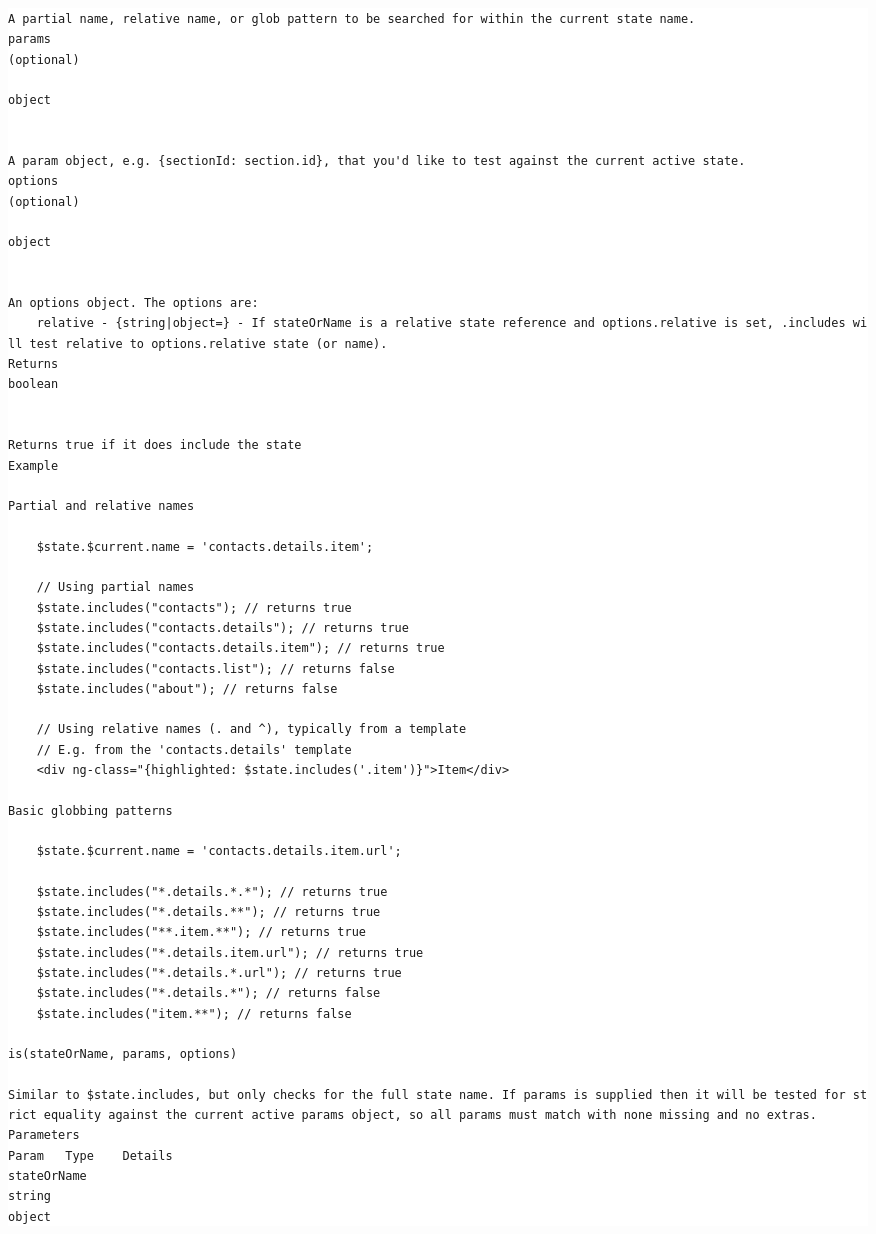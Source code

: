 
    A partial name, relative name, or glob pattern to be searched for within the current state name.
    params
    (optional)
    	
    object
    	

    A param object, e.g. {sectionId: section.id}, that you'd like to test against the current active state.
    options
    (optional)
    	
    object
    	

    An options object. The options are:
        relative - {string|object=} - If stateOrName is a relative state reference and options.relative is set, .includes will test relative to options.relative state (or name).
    Returns
    boolean
    	

    Returns true if it does include the state
    Example

    Partial and relative names

        $state.$current.name = 'contacts.details.item';
         
        // Using partial names
        $state.includes("contacts"); // returns true
        $state.includes("contacts.details"); // returns true
        $state.includes("contacts.details.item"); // returns true
        $state.includes("contacts.list"); // returns false
        $state.includes("about"); // returns false
         
        // Using relative names (. and ^), typically from a template
        // E.g. from the 'contacts.details' template
        <div ng-class="{highlighted: $state.includes('.item')}">Item</div>

    Basic globbing patterns

        $state.$current.name = 'contacts.details.item.url';
         
        $state.includes("*.details.*.*"); // returns true
        $state.includes("*.details.**"); // returns true
        $state.includes("**.item.**"); // returns true
        $state.includes("*.details.item.url"); // returns true
        $state.includes("*.details.*.url"); // returns true
        $state.includes("*.details.*"); // returns false
        $state.includes("item.**"); // returns false

    is(stateOrName, params, options)

    Similar to $state.includes, but only checks for the full state name. If params is supplied then it will be tested for strict equality against the current active params object, so all params must match with none missing and no extras.
    Parameters
    Param	Type	Details
    stateOrName	
    string
    object
    	